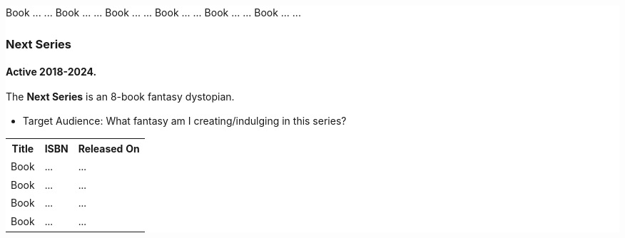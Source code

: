   <tr>
    <td>Book</td>
    <td> ... </td>
    <td> ... </td>
  </tr>
  <tr>
    <td>Book</td>
    <td> ... </td>
    <td> ... </td>
  </tr>
  <tr>
    <td>Book</td>
    <td> ... </td>
    <td> ... </td>
  </tr>
  <tr>
    <td>Book</td>
    <td> ... </td>
    <td> ... </td>
  </tr>
  <tr>
    <td>Book</td>
    <td> ... </td>
    <td> ... </td>
  </tr>
  <tr>
    <td>Book</td>
    <td> ... </td>
    <td> ... </td>
  </tr>
</table>

### Next Series

**Active 2018-2024.**

The **Next Series** is an 8-book fantasy dystopian.

* Target Audience: What fantasy am I creating/indulging in this series?

<table class='table table-condensed'>
  <tr>
    <th class='col-sm-4'>Title</th>
    <th class='col-sm-4'>ISBN</th>
    <th class='col-sm-4'>Released On</th>
  </tr>
  <tr>
    <td>Book</td>
    <td> ... </td>
    <td> ... </td>
  </tr>
  <tr>
    <td>Book</td>
    <td> ... </td>
    <td> ... </td>
  </tr>
  <tr>
    <td>Book</td>
    <td> ... </td>
    <td> ... </td>
  </tr>
  <tr>
    <td>Book</td>
    <td> ... </td>
    <td> ... </td>